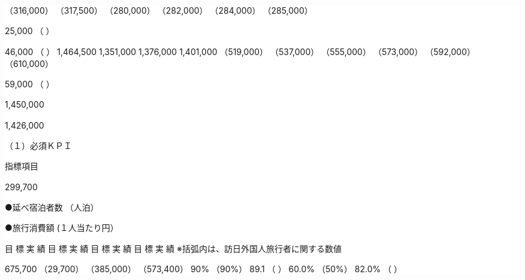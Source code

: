 （316,000）  （317,500）  （280,000）  （282,000）  （284,000）  （285,000）

25,000
（  ）

46,000
（  ）
1,464,500
1,351,000     1,376,000     1,401,000
（519,000）  （537,000）  （555,000）  （573,000）  （592,000）  （610,000）

59,000
（  ）

1,450,000

1,426,000

（１）必須ＫＰＩ

指標項目

299,700

●延べ宿泊者数
（人泊）

●旅行消費額
(１人当たり円）

目
標
実
績
目
標
実
績
目
標
実
績
目
標
実
績
※括弧内は、訪日外国人旅行者に関する数値

675,700
（29,700）  （385,000）  （573,400）
90%
（90%）
89.1
（  ）
60.0%
（50%）
82.0%
（  ）
